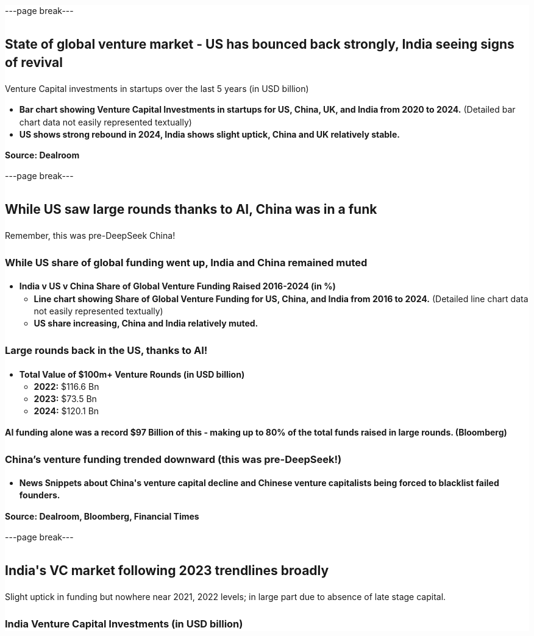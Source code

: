 ---page break---

## State of global venture market - US has bounced back strongly, India seeing signs of revival

Venture Capital investments in startups over the last 5 years (in USD billion)

* **Bar chart showing Venture Capital Investments in startups for US, China, UK, and India from 2020 to 2024.** (Detailed bar chart data not easily represented textually)
* **US shows strong rebound in 2024, India shows slight uptick, China and UK relatively stable.**

**Source: Dealroom**

---page break---

## While US saw large rounds thanks to AI, China was in a funk

Remember, this was pre-DeepSeek China!

### While US share of global funding went up, India and China remained muted

* **India v US v China Share of Global Venture Funding Raised 2016-2024 (in %)**
    * **Line chart showing Share of Global Venture Funding for US, China, and India from 2016 to 2024.** (Detailed line chart data not easily represented textually)
    * **US share increasing, China and India relatively muted.**

### Large rounds back in the US, thanks to AI!

* **Total Value of $100m+ Venture Rounds (in USD billion)**
    * **2022:** $116.6 Bn
    * **2023:** $73.5 Bn
    * **2024:** $120.1 Bn

**AI funding alone was a record $97 Billion of this - making up to 80% of the total funds raised in large rounds. (Bloomberg)**

### China’s venture funding trended downward (this was pre-DeepSeek!)

* **News Snippets about China's venture capital decline and Chinese venture capitalists being forced to blacklist failed founders.**

**Source: Dealroom, Bloomberg, Financial Times**

---page break---

## India's VC market following 2023 trendlines broadly

Slight uptick in funding but nowhere near 2021, 2022 levels; in large part due to absence of late stage capital.

### India Venture Capital Investments (in USD billion)
